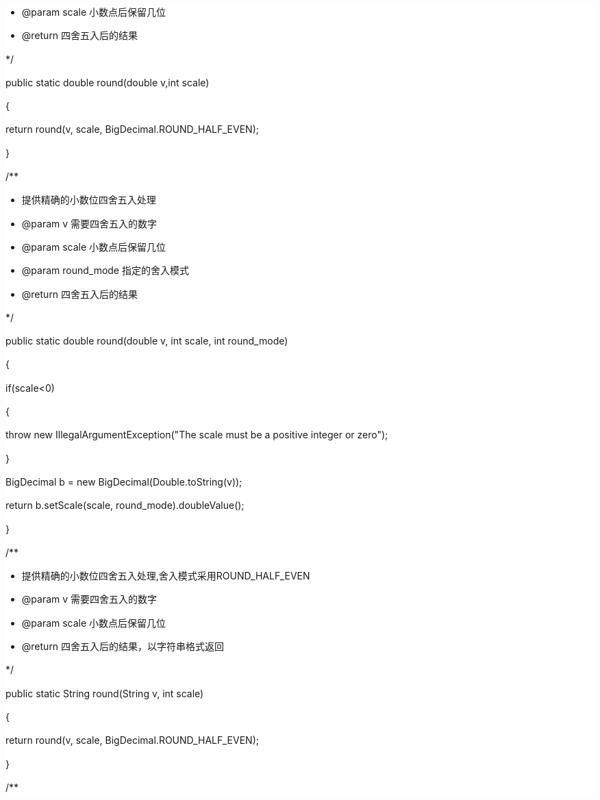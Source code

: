   * @param scale 小数点后保留几位

  * @return 四舍五入后的结果

*/

public static double round(double v,int scale)

{

return round(v, scale, BigDecimal.ROUND_HALF_EVEN);

}

/**

  * 提供精确的小数位四舍五入处理 
  * @param v 需要四舍五入的数字

  * @param scale 小数点后保留几位

  * @param round_mode 指定的舍入模式

  * @return 四舍五入后的结果

*/

public static double round(double v, int scale, int round_mode)

{

if(scale<0)

{

throw new IllegalArgumentException("The scale must be a positive integer or zero");

}

BigDecimal b = new BigDecimal(Double.toString(v));

return b.setScale(scale, round_mode).doubleValue();

}

/**

  * 提供精确的小数位四舍五入处理,舍入模式采用ROUND_HALF_EVEN 
  * @param v 需要四舍五入的数字

  * @param scale 小数点后保留几位

  * @return 四舍五入后的结果，以字符串格式返回

*/

public static String round(String v, int scale)

{

return round(v, scale, BigDecimal.ROUND_HALF_EVEN);

}

/**
